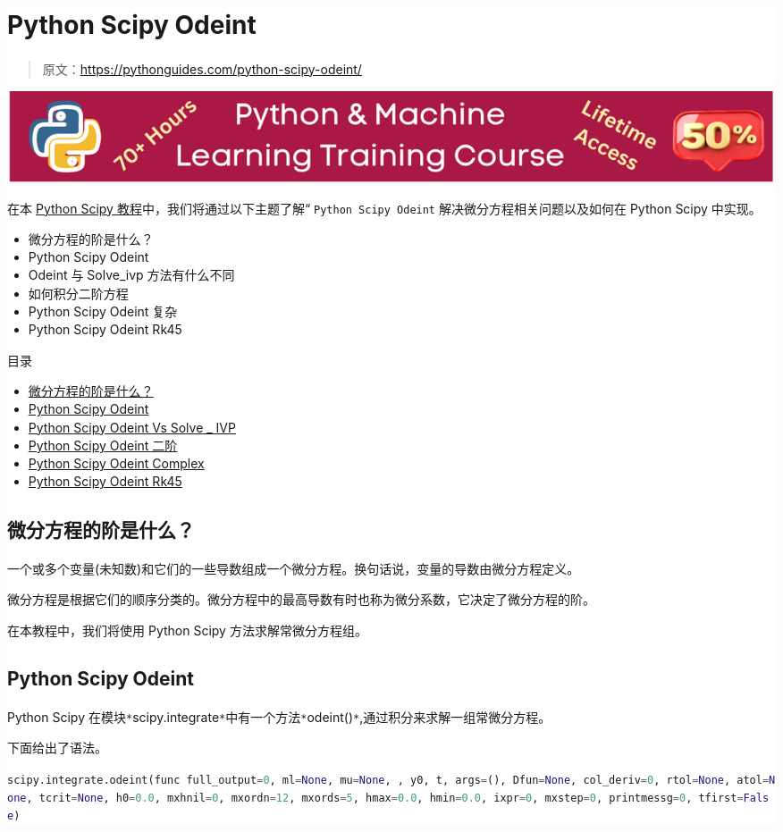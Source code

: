 # Python Scipy Odeint

> 原文：<https://pythonguides.com/python-scipy-odeint/>

[![Python & Machine Learning training courses](img/49ec9c6da89a04c9f45bab643f8c765c.png)](https://sharepointsky.teachable.com/p/python-and-machine-learning-training-course)

在本 [Python Scipy 教程](https://pythonguides.com/what-is-scipy-in-python/)中，我们将通过以下主题了解“ `Python Scipy Odeint` 解决微分方程相关问题以及如何在 Python Scipy 中实现。

*   微分方程的阶是什么？
*   Python Scipy Odeint
*   Odeint 与 Solve_ivp 方法有什么不同
*   如何积分二阶方程
*   Python Scipy Odeint 复杂
*   Python Scipy Odeint Rk45

目录

[](#)

*   [微分方程的阶是什么？](#What_is_the_order_of_the_differential_equations "What is the order of the differential equations?")
*   [Python Scipy Odeint](#Python_Scipy_Odeint "Python Scipy Odeint")
*   [Python Scipy Odeint Vs Solve _ IVP](#Python_Scipy_Odeint_Vs_Solve_ivp "Python Scipy Odeint Vs Solve_ivp")
*   [Python Scipy Odeint 二阶](#Python_Scipy_Odeint_2nd_order "Python Scipy Odeint 2nd order")
*   [Python Scipy Odeint Complex](#Python_Scipy_Odeint_Complex "Python Scipy Odeint Complex")
*   [Python Scipy Odeint Rk45](#Python_Scipy_Odeint_Rk45 "Python Scipy Odeint Rk45")

## 微分方程的阶是什么？

一个或多个变量(未知数)和它们的一些导数组成一个微分方程。换句话说，变量的导数由微分方程定义。

微分方程是根据它们的顺序分类的。微分方程中的最高导数有时也称为微分系数，它决定了微分方程的阶。

在本教程中，我们将使用 Python Scipy 方法求解常微分方程组。

## Python Scipy Odeint

Python Scipy 在模块`*`scipy.integrate`*`中有一个方法`*`odeint()`*`,通过积分来求解一组常微分方程。

下面给出了语法。

```py
scipy.integrate.odeint(func full_output=0, ml=None, mu=None, , y0, t, args=(), Dfun=None, col_deriv=0, rtol=None, atol=None, tcrit=None, h0=0.0, mxhnil=0, mxordn=12, mxords=5, hmax=0.0, hmin=0.0, ixpr=0, mxstep=0, printmessg=0, tfirst=False)
```
